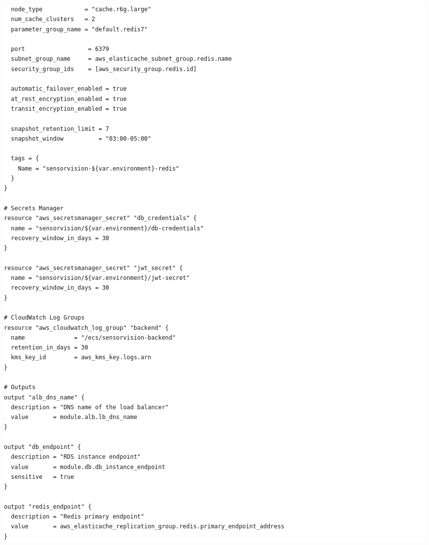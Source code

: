 ```hcl
  node_type            = "cache.r6g.large"
  num_cache_clusters   = 2
  parameter_group_name = "default.redis7"

  port                  = 6379
  subnet_group_name     = aws_elasticache_subnet_group.redis.name
  security_group_ids    = [aws_security_group.redis.id]

  automatic_failover_enabled = true
  at_rest_encryption_enabled = true
  transit_encryption_enabled = true

  snapshot_retention_limit = 7
  snapshot_window          = "03:00-05:00"

  tags = {
    Name = "sensorvision-${var.environment}-redis"
  }
}

# Secrets Manager
resource "aws_secretsmanager_secret" "db_credentials" {
  name = "sensorvision/${var.environment}/db-credentials"
  recovery_window_in_days = 30
}

resource "aws_secretsmanager_secret" "jwt_secret" {
  name = "sensorvision/${var.environment}/jwt-secret"
  recovery_window_in_days = 30
}

# CloudWatch Log Groups
resource "aws_cloudwatch_log_group" "backend" {
  name              = "/ecs/sensorvision-backend"
  retention_in_days = 30
  kms_key_id        = aws_kms_key.logs.arn
}

# Outputs
output "alb_dns_name" {
  description = "DNS name of the load balancer"
  value       = module.alb.lb_dns_name
}

output "db_endpoint" {
  description = "RDS instance endpoint"
  value       = module.db.db_instance_endpoint
  sensitive   = true
}

output "redis_endpoint" {
  description = "Redis primary endpoint"
  value       = aws_elasticache_replication_group.redis.primary_endpoint_address
}
```
